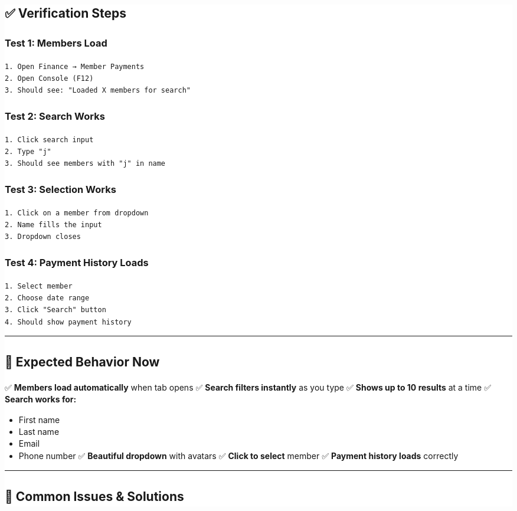 
## ✅ **Verification Steps**

### **Test 1: Members Load**
```
1. Open Finance → Member Payments
2. Open Console (F12)
3. Should see: "Loaded X members for search"
```

### **Test 2: Search Works**
```
1. Click search input
2. Type "j"
3. Should see members with "j" in name
```

### **Test 3: Selection Works**
```
1. Click on a member from dropdown
2. Name fills the input
3. Dropdown closes
```

### **Test 4: Payment History Loads**
```
1. Select member
2. Choose date range
3. Click "Search" button
4. Should show payment history
```

---

## 🎯 **Expected Behavior Now**

✅ **Members load automatically** when tab opens
✅ **Search filters instantly** as you type
✅ **Shows up to 10 results** at a time
✅ **Search works for:**
   - First name
   - Last name
   - Email
   - Phone number
✅ **Beautiful dropdown** with avatars
✅ **Click to select** member
✅ **Payment history loads** correctly

---

## 🚨 **Common Issues & Solutions**
